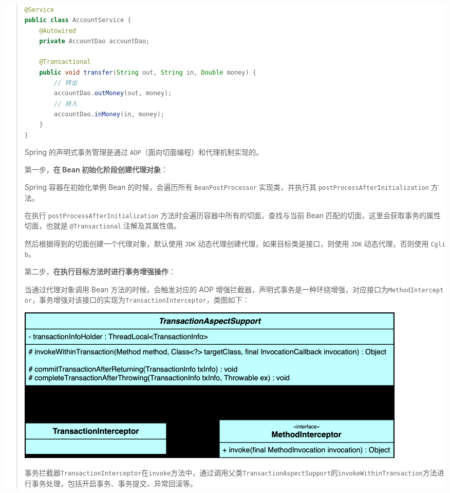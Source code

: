 > ```java
> @Service
> public class AccountService {
>     @Autowired
>     private AccountDao accountDao;
> 
>     @Transactional
>     public void transfer(String out, String in, Double money) {
>         // 转出
>         accountDao.outMoney(out, money);
>         // 转入
>         accountDao.inMoney(in, money);
>     }
> }
> ```
>
> Spring 的声明式事务管理是通过 `AOP`（面向切面编程）和代理机制实现的。
>
> 第一步，**在 Bean 初始化阶段创建代理对象**：
>
> Spring 容器在初始化单例 Bean 的时候，会遍历所有 `BeanPostProcessor` 实现类，并执行其 `postProcessAfterInitialization` 方法。
>
> 在执行 `postProcessAfterInitialization` 方法时会遍历容器中所有的切面，查找与当前 Bean 匹配的切面，这里会获取事务的属性切面，也就是 `@Transactional` 注解及其属性值。
>
> 然后根据得到的切面创建一个代理对象，默认使用 `JDK` 动态代理创建代理，如果目标类是接口，则使用 `JDK` 动态代理，否则使用 `Cglib`。
>
> 第二步，**在执行目标方法时进行事务增强操作**：
>
> 当通过代理对象调用 Bean 方法的时候，会触发对应的 AOP 增强拦截器，声明式事务是一种环绕增强，对应接口为`MethodInterceptor`，事务增强对该接口的实现为`TransactionInterceptor`，类图如下：
>
> ![图片](Java面试八股文.assets/640-171084799340231.png)
>
> 事务拦截器`TransactionInterceptor`在`invoke`方法中，通过调用父类`TransactionAspectSupport`的`invokeWithinTransaction`方法进行事务处理，包括开启事务、事务提交、异常回滚等。
